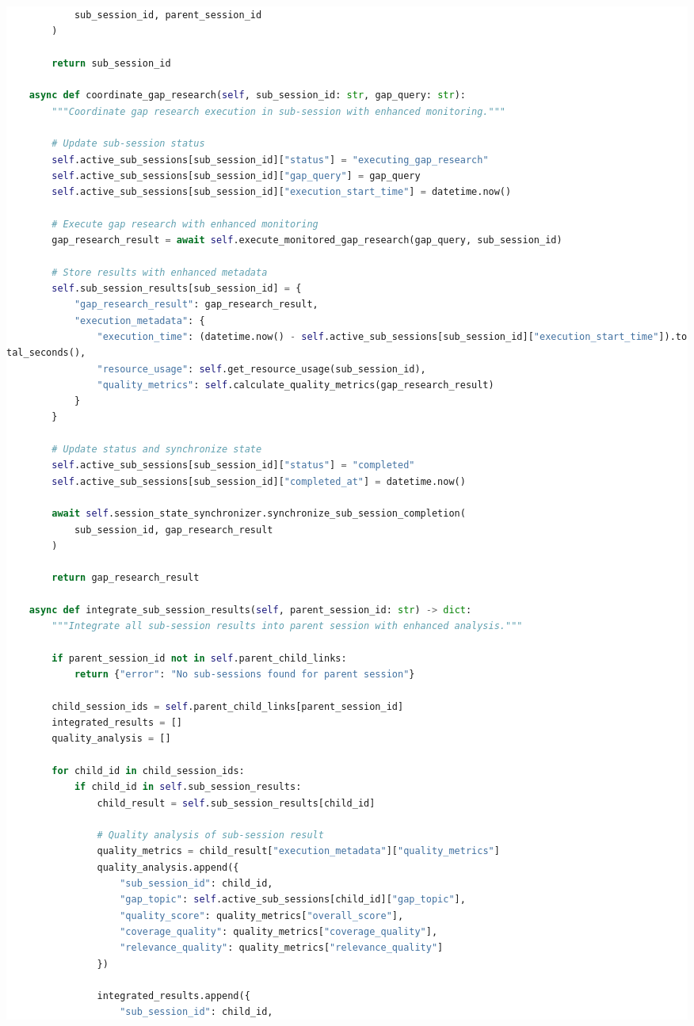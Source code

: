 ```python
            sub_session_id, parent_session_id
        )

        return sub_session_id

    async def coordinate_gap_research(self, sub_session_id: str, gap_query: str):
        """Coordinate gap research execution in sub-session with enhanced monitoring."""

        # Update sub-session status
        self.active_sub_sessions[sub_session_id]["status"] = "executing_gap_research"
        self.active_sub_sessions[sub_session_id]["gap_query"] = gap_query
        self.active_sub_sessions[sub_session_id]["execution_start_time"] = datetime.now()

        # Execute gap research with enhanced monitoring
        gap_research_result = await self.execute_monitored_gap_research(gap_query, sub_session_id)

        # Store results with enhanced metadata
        self.sub_session_results[sub_session_id] = {
            "gap_research_result": gap_research_result,
            "execution_metadata": {
                "execution_time": (datetime.now() - self.active_sub_sessions[sub_session_id]["execution_start_time"]).total_seconds(),
                "resource_usage": self.get_resource_usage(sub_session_id),
                "quality_metrics": self.calculate_quality_metrics(gap_research_result)
            }
        }

        # Update status and synchronize state
        self.active_sub_sessions[sub_session_id]["status"] = "completed"
        self.active_sub_sessions[sub_session_id]["completed_at"] = datetime.now()

        await self.session_state_synchronizer.synchronize_sub_session_completion(
            sub_session_id, gap_research_result
        )

        return gap_research_result

    async def integrate_sub_session_results(self, parent_session_id: str) -> dict:
        """Integrate all sub-session results into parent session with enhanced analysis."""

        if parent_session_id not in self.parent_child_links:
            return {"error": "No sub-sessions found for parent session"}

        child_session_ids = self.parent_child_links[parent_session_id]
        integrated_results = []
        quality_analysis = []

        for child_id in child_session_ids:
            if child_id in self.sub_session_results:
                child_result = self.sub_session_results[child_id]

                # Quality analysis of sub-session result
                quality_metrics = child_result["execution_metadata"]["quality_metrics"]
                quality_analysis.append({
                    "sub_session_id": child_id,
                    "gap_topic": self.active_sub_sessions[child_id]["gap_topic"],
                    "quality_score": quality_metrics["overall_score"],
                    "coverage_quality": quality_metrics["coverage_quality"],
                    "relevance_quality": quality_metrics["relevance_quality"]
                })

                integrated_results.append({
                    "sub_session_id": child_id,
```